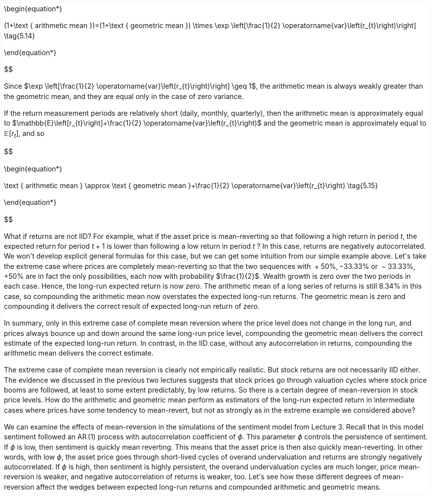 \begin{equation*}

(1+\text { arithmetic mean })=(1+\text { geometric mean }) \times \exp \left[\frac{1}{2} \operatorname{var}\left(r_{t}\right)\right] \tag{5.14}

\end{equation*}

$$

Since $\exp \left[\frac{1}{2} \operatorname{var}\left(r_{t}\right)\right] \geq 1$,  the arithmetic mean is always weakly greater than the geometric mean,  and they are equal only in the case of zero variance.

If the return measurement periods are relatively short (daily,  monthly,  quarterly),  then the arithmetic mean is approximately equal to $\mathbb{E}\left[r_{t}\right]+\frac{1}{2} \operatorname{var}\left(r_{t}\right)$ and the geometric mean is approximately equal to $\mathbb{E}\left[r_{t}\right]$,  and so

$$

\begin{equation*}

\text { arithmetic mean } \approx \text { geometric mean }+\frac{1}{2} \operatorname{var}\left(r_{t}\right) \tag{5.15}

\end{equation*}

$$

What if returns are not IID? For example,  what if the asset price is mean-reverting so that following a high return in period $t$,  the expected return for period $t+1$ is lower than following a low return in period $t$ ? In this case,  returns are negatively autocorrelated. We won't develop explicit general formulas for this case,  but we can get some intuition from our simple example above. Let's take the extreme case where prices are completely mean-reverting so that the two sequences with ${} +50 \%,   -33.33 \%$ or ${} -33.33 \%,   +50 \%$ are in fact the only possibilities,  each now with probability $\frac{1}{2}$. Wealth growth is zero over the two periods in each case. Hence,  the long-run expected return is now zero. The arithmetic mean of a long series of returns is still $8.34 \%$ in this case,  so compounding the arithmetic mean now overstates the expected long-run returns. The geometric mean is zero and compounding it delivers the correct result of expected long-run return of zero.

In summary,  only in this extreme case of complete mean reversion where the price level does not change in the long run,  and prices always bounce up and down around the same long-run price level,  compounding the geometric mean delivers the correct estimate of the expected long-run return. In contrast,  in the IID case,  without any autocorrelation in returns,  compounding the arithmetic mean delivers the correct estimate.

The extreme case of complete mean reversion is clearly not empirically realistic. But stock returns are not necessarily IID either. The evidence we discussed in the previous two lectures suggests that stock prices go through valuation cycles where stock price booms are followed,  at least to some extent predictably,  by low returns. So there is a certain degree of mean-reversion in stock price levels. How do the arithmetic and geometric mean perform as estimators of the long-run expected return in intermediate cases where prices have some tendency to mean-revert,  but not as strongly as in the extreme example we considered above?

We can examine the effects of mean-reversion in the simulations of the sentiment model from Lecture 3. Recall that in this model sentiment followed an $\operatorname{AR}(1)$ process with autocorrelation coefficient of $\phi$. This parameter $\phi$ controls the persistence of sentiment. If $\phi$ is low,  then sentiment is quickly mean reverting. This means that the asset price is then also quickly mean-reverting. In other words,  with low $\phi$,  the asset price goes through short-lived cycles of overand undervaluation and returns are strongly negatively autocorrelated. If $\phi$ is high,  then sentiment is highly persistent,  the overand undervaluation cycles are much longer,  price mean-reversion is weaker,  and negative autocorrelation of returns is weaker,  too. Let's see how these different degrees of mean-reversion affect the wedges between expected long-run returns and compounded arithmetic and geometric means.
